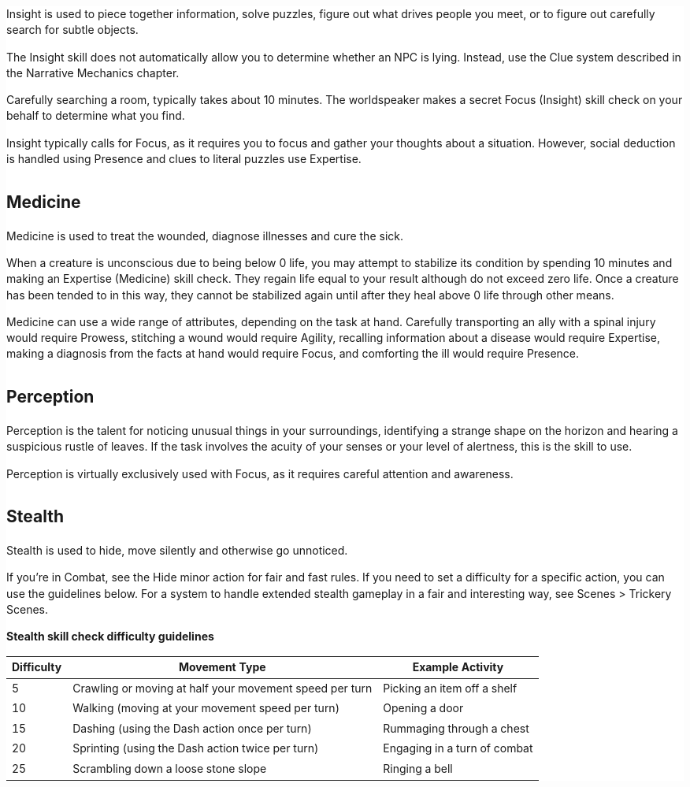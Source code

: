 Insight is used to piece together information, solve puzzles, figure out what drives people you meet, or to figure out carefully search for subtle objects.

The Insight skill does not automatically allow you to determine whether an NPC is lying. Instead, use the Clue system described in the Narrative Mechanics chapter.

Carefully searching a room, typically takes about 10 minutes. The worldspeaker makes a secret Focus (Insight) skill check on your behalf to determine what you find.

Insight typically calls for Focus, as it requires you to focus and gather your thoughts about a situation. However, social deduction is handled using Presence and clues to literal puzzles use Expertise.

## Medicine

Medicine is used to treat the wounded, diagnose illnesses and cure the sick.

When a creature is unconscious due to being below 0 life, you may attempt to stabilize its condition by spending 10 minutes and making an Expertise (Medicine) skill check. They regain life equal to your result although do not exceed zero life. Once a creature has been tended to in this way, they cannot be stabilized again until after they heal above 0 life through other means.

Medicine can use a wide range of attributes, depending on the task at hand. Carefully transporting an ally with a spinal injury would require Prowess, stitching a wound would require Agility, recalling information about a disease would require Expertise, making a diagnosis from the facts at hand would require Focus, and comforting the ill would require Presence.

## Perception

Perception is the talent for noticing unusual things in your surroundings, identifying a strange shape on the horizon and hearing a suspicious rustle of leaves. If the task involves the acuity of your senses or your level of alertness, this is the skill to use.

Perception is virtually exclusively used with Focus, as it requires careful attention and awareness.

## Stealth

Stealth is used to hide, move silently and otherwise go unnoticed.

If you’re in Combat, see the Hide minor action for fair and fast rules. If you need to set a difficulty for a specific action, you can use the guidelines below. For a system to handle extended stealth gameplay in a fair and interesting way, see Scenes > Trickery Scenes.

**Stealth skill check difficulty guidelines**

| Difficulty | Movement Type                                           | Example Activity             |
| ---------- | ------------------------------------------------------- | ---------------------------- |
| 5          | Crawling or moving at half your movement speed per turn | Picking an item off a shelf  |
| 10         | Walking (moving at your movement speed per turn)        | Opening a door               |
| 15         | Dashing (using the Dash action once per turn)           | Rummaging through a chest    |
| 20         | Sprinting (using the Dash action twice per turn)        | Engaging in a turn of combat |
| 25         | Scrambling down a loose stone slope                     | Ringing a bell               |
